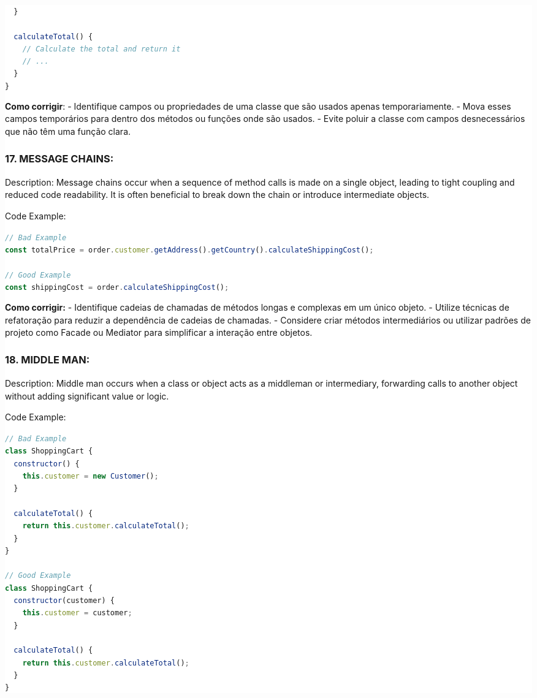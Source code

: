```javascript
  }

  calculateTotal() {
    // Calculate the total and return it
    // ...
  }
}
```


**Como corrigir**:
    - Identifique campos ou propriedades de uma classe que são usados apenas temporariamente.
    - Mova esses campos temporários para dentro dos métodos ou funções onde são usados.
    - Evite poluir a classe com campos desnecessários que não têm uma função clara.


### 17. MESSAGE CHAINS:

Description: Message chains occur when a sequence of method calls is made on a single object, leading to tight coupling and reduced code readability. It is often beneficial to break down the chain or introduce intermediate objects.

Code Example:
```javascript
// Bad Example
const totalPrice = order.customer.getAddress().getCountry().calculateShippingCost();

// Good Example
const shippingCost = order.calculateShippingCost();
```

**Como corrigir:**
    - Identifique cadeias de chamadas de métodos longas e complexas em um único objeto.
    - Utilize técnicas de refatoração para reduzir a dependência de cadeias de chamadas.
    - Considere criar métodos intermediários ou utilizar padrões de projeto como Facade ou Mediator para simplificar a interação entre objetos.

### 18. MIDDLE MAN:

Description: Middle man occurs when a class or object acts as a middleman or intermediary, forwarding calls to another object without adding significant value or logic.

Code Example:
```javascript
// Bad Example
class ShoppingCart {
  constructor() {
    this.customer = new Customer();
  }

  calculateTotal() {
    return this.customer.calculateTotal();
  }
}

// Good Example
class ShoppingCart {
  constructor(customer) {
    this.customer = customer;
  }

  calculateTotal() {
    return this.customer.calculateTotal();
  }
}
```
